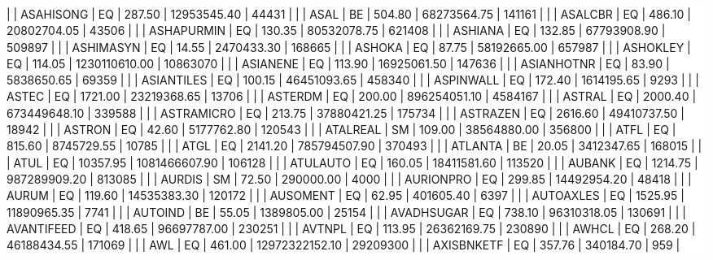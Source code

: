 |  | ASAHISONG | EQ | 287.50 | 12953545.40 | 44431 |
|  | ASAL | BE | 504.80 | 68273564.75 | 141161 |
|  | ASALCBR | EQ | 486.10 | 20802704.05 | 43506 |
|  | ASHAPURMIN | EQ | 130.35 | 80532078.75 | 621408 |
|  | ASHIANA | EQ | 132.85 | 67793908.90 | 509897 |
|  | ASHIMASYN | EQ | 14.55 | 2470433.30 | 168665 |
|  | ASHOKA | EQ | 87.75 | 58192665.00 | 657987 |
|  | ASHOKLEY | EQ | 114.05 | 1230110610.00 | 10863070 |
|  | ASIANENE | EQ | 113.90 | 16925061.50 | 147636 |
|  | ASIANHOTNR | EQ | 83.90 | 5838650.65 | 69359 |
|  | ASIANTILES | EQ | 100.15 | 46451093.65 | 458340 |
|  | ASPINWALL | EQ | 172.40 | 1614195.65 | 9293 |
|  | ASTEC | EQ | 1721.00 | 23219368.65 | 13706 |
|  | ASTERDM | EQ | 200.00 | 896254051.10 | 4584167 |
|  | ASTRAL | EQ | 2000.40 | 673449648.10 | 339588 |
|  | ASTRAMICRO | EQ | 213.75 | 37880421.25 | 175734 |
|  | ASTRAZEN | EQ | 2616.60 | 49410737.50 | 18942 |
|  | ASTRON | EQ | 42.60 | 5177762.80 | 120543 |
|  | ATALREAL | SM | 109.00 | 38564880.00 | 356800 |
|  | ATFL | EQ | 815.60 | 8745729.55 | 10785 |
|  | ATGL | EQ | 2141.20 | 785794507.90 | 370493 |
|  | ATLANTA | BE | 20.05 | 3412347.65 | 168015 |
|  | ATUL | EQ | 10357.95 | 1081466607.90 | 106128 |
|  | ATULAUTO | EQ | 160.05 | 18411581.60 | 113520 |
|  | AUBANK | EQ | 1214.75 | 987289909.20 | 813085 |
|  | AURDIS | SM | 72.50 | 290000.00 | 4000 |
|  | AURIONPRO | EQ | 299.85 | 14492954.20 | 48418 |
|  | AURUM | EQ | 119.60 | 14535383.30 | 120172 |
|  | AUSOMENT | EQ | 62.95 | 401605.40 | 6397 |
|  | AUTOAXLES | EQ | 1525.95 | 11890965.35 | 7741 |
|  | AUTOIND | BE | 55.05 | 1389805.00 | 25154 |
|  | AVADHSUGAR | EQ | 738.10 | 96310318.05 | 130691 |
|  | AVANTIFEED | EQ | 418.65 | 96697787.00 | 230251 |
|  | AVTNPL | EQ | 113.95 | 26362169.75 | 230890 |
|  | AWHCL | EQ | 268.20 | 46188434.55 | 171069 |
|  | AWL | EQ | 461.00 | 12972322152.10 | 29209300 |
|  | AXISBNKETF | EQ | 357.76 | 340184.70 | 959 |
